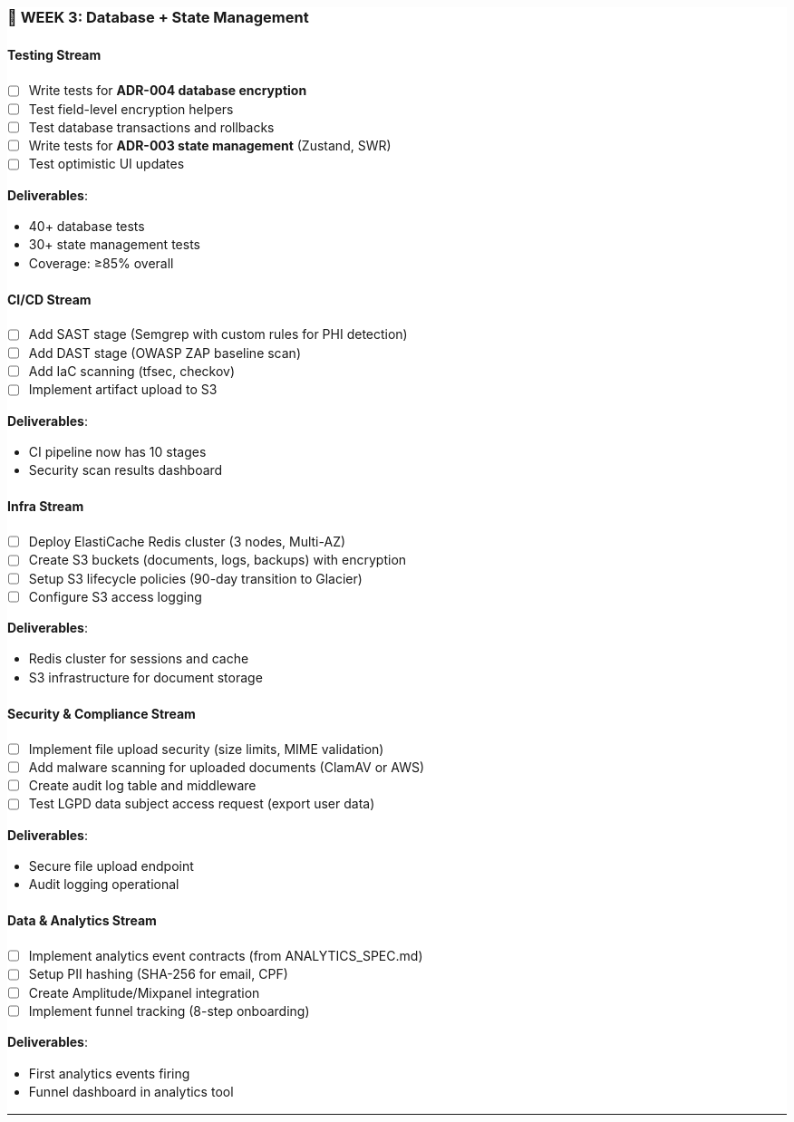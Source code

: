 
### 📅 **WEEK 3: Database + State Management**

#### Testing Stream
- [ ] Write tests for **ADR-004 database encryption**
- [ ] Test field-level encryption helpers
- [ ] Test database transactions and rollbacks
- [ ] Write tests for **ADR-003 state management** (Zustand, SWR)
- [ ] Test optimistic UI updates

**Deliverables**:
- 40+ database tests
- 30+ state management tests
- Coverage: ≥85% overall

#### CI/CD Stream
- [ ] Add SAST stage (Semgrep with custom rules for PHI detection)
- [ ] Add DAST stage (OWASP ZAP baseline scan)
- [ ] Add IaC scanning (tfsec, checkov)
- [ ] Implement artifact upload to S3

**Deliverables**:
- CI pipeline now has 10 stages
- Security scan results dashboard

#### Infra Stream
- [ ] Deploy ElastiCache Redis cluster (3 nodes, Multi-AZ)
- [ ] Create S3 buckets (documents, logs, backups) with encryption
- [ ] Setup S3 lifecycle policies (90-day transition to Glacier)
- [ ] Configure S3 access logging

**Deliverables**:
- Redis cluster for sessions and cache
- S3 infrastructure for document storage

#### Security & Compliance Stream
- [ ] Implement file upload security (size limits, MIME validation)
- [ ] Add malware scanning for uploaded documents (ClamAV or AWS)
- [ ] Create audit log table and middleware
- [ ] Test LGPD data subject access request (export user data)

**Deliverables**:
- Secure file upload endpoint
- Audit logging operational

#### Data & Analytics Stream
- [ ] Implement analytics event contracts (from ANALYTICS_SPEC.md)
- [ ] Setup PII hashing (SHA-256 for email, CPF)
- [ ] Create Amplitude/Mixpanel integration
- [ ] Implement funnel tracking (8-step onboarding)

**Deliverables**:
- First analytics events firing
- Funnel dashboard in analytics tool

---